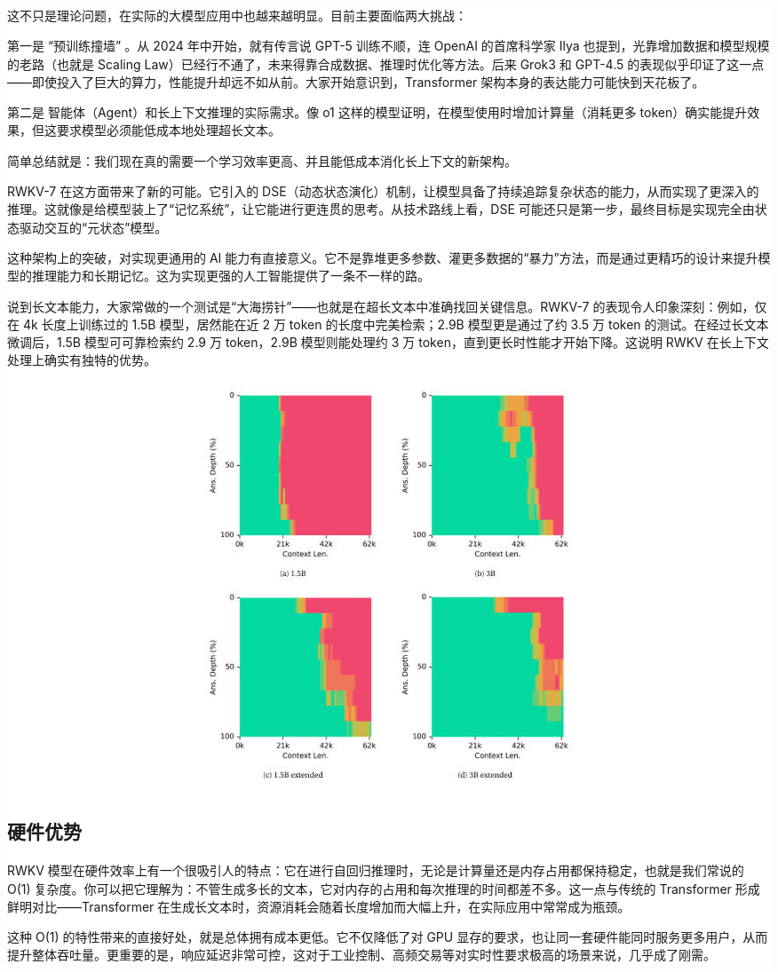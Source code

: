 这不只是理论问题，在实际的大模型应用中也越来越明显。目前主要面临两大挑战：

第一是 ​​“预训练撞墙”​​ 。从 2024 年中开始，就有传言说 GPT-5 训练不顺，连 OpenAI 的首席科学家 Ilya 也提到，光靠增加数据和模型规模的老路（也就是 Scaling Law）已经行不通了，未来得靠合成数据、推理时优化等方法。后来 Grok3 和 GPT-4.5 的表现似乎印证了这一点——即使投入了巨大的算力，性能提升却远不如从前。大家开始意识到，Transformer 架构本身的表达能力可能快到天花板了。

第二是 ​​智能体（Agent）和长上下文推理的实际需求​​。像 o1 这样的模型证明，在模型使用时增加计算量（消耗更多 token）确实能提升效果，但这要求模型必须能低成本地处理超长文本。

简单总结就是：我们现在真的需要一个​​学习效率更高、并且能低成本消化长上下文​​的新架构。

RWKV-7 在这方面带来了新的可能。它引入的 DSE（动态状态演化）机制，让模型具备了持续追踪复杂状态的能力，从而实现了更深入的推理。这就像是给模型装上了“记忆系统”，让它能进行更连贯的思考。从技术路线上看，DSE 可能还只是第一步，最终目标是实现完全由状态驱动交互的“元状态”模型。

这种架构上的突破，对实现更通用的 AI 能力有直接意义。它不是靠堆更多参数、灌更多数据的“暴力”方法，而是通过更精巧的设计来提升模型的推理能力和长期记忆。这为实现更强的人工智能提供了一条不一样的路。


说到长文本能力，大家常做的一个测试是“大海捞针”——也就是在超长文本中准确找回关键信息。RWKV-7 的表现令人印象深刻：例如，仅在 4k 长度上训练过的 1.5B 模型，居然能在近 2 万 token 的长度中完美检索；2.9B 模型更是通过了约 3.5 万 token 的测试。在经过长文本微调后，1.5B 模型可可靠检索约 2.9 万 token，2.9B 模型则能处理约 3 万 token，直到更长时性能才开始下降。这说明 RWKV 在长上下文处理上确实有独特的优势。

<div align="center">
  <img src="./images/rwkv_test.jpg" alt="img" />
</div>



## 硬件优势

RWKV 模型在硬件效率上有一个很吸引人的特点：它在进行自回归推理时，无论是计算量还是内存占用都保持稳定，也就是我们常说的 O(1) 复杂度。你可以把它理解为：不管生成多长的文本，它对内存的占用和每次推理的时间都差不多。这一点与传统的 Transformer 形成鲜明对比——Transformer 在生成长文本时，资源消耗会随着长度增加而大幅上升，在实际应用中常常成为瓶颈。

这种 O(1) 的特性带来的直接好处，就是总体拥有成本更低。它不仅降低了对 GPU 显存的要求，也让同一套硬件能同时服务更多用户，从而提升整体吞吐量。更重要的是，响应延迟非常可控，这对于工业控制、高频交易等对实时性要求极高的场景来说，几乎成了刚需。
